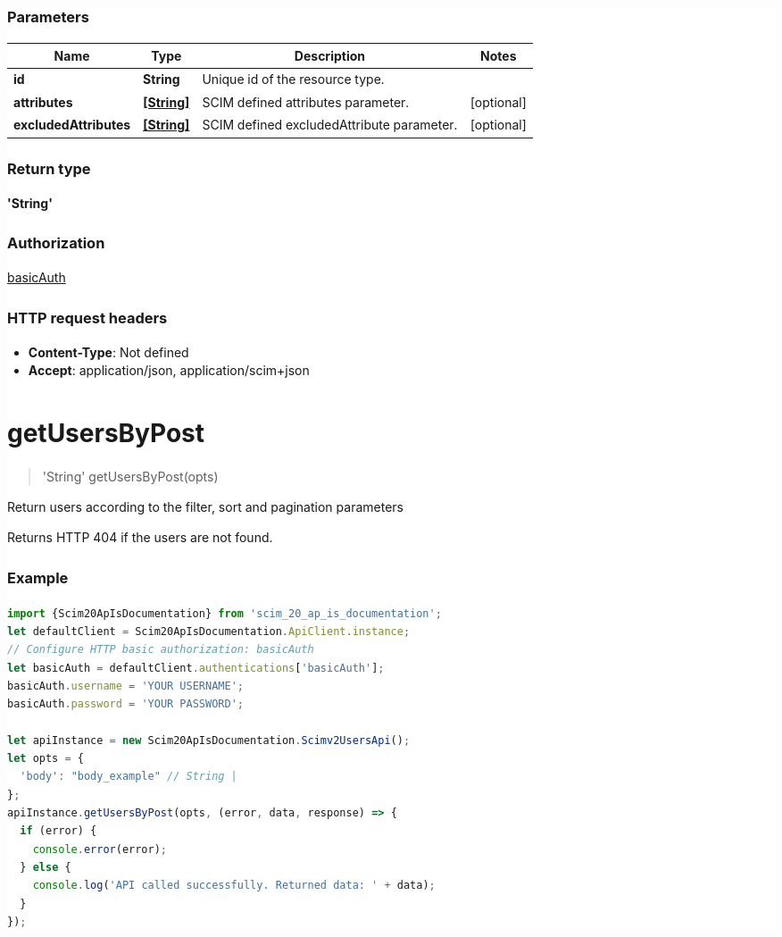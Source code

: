 ### Parameters

Name | Type | Description  | Notes
------------- | ------------- | ------------- | -------------
 **id** | **String**| Unique id of the resource type. | 
 **attributes** | [**[String]**](String.md)| SCIM defined attributes parameter. | [optional] 
 **excludedAttributes** | [**[String]**](String.md)| SCIM defined excludedAttribute parameter. | [optional] 

### Return type

**&#x27;String&#x27;**

### Authorization

[basicAuth](../README.md#basicAuth)

### HTTP request headers

 - **Content-Type**: Not defined
 - **Accept**: application/json, application/scim+json

<a name="getUsersByPost"></a>
# **getUsersByPost**
> &#x27;String&#x27; getUsersByPost(opts)

Return users according to the filter, sort and pagination parameters

Returns HTTP 404 if the users are not found.

### Example
```javascript
import {Scim20ApIsDocumentation} from 'scim_20_ap_is_documentation';
let defaultClient = Scim20ApIsDocumentation.ApiClient.instance;
// Configure HTTP basic authorization: basicAuth
let basicAuth = defaultClient.authentications['basicAuth'];
basicAuth.username = 'YOUR USERNAME';
basicAuth.password = 'YOUR PASSWORD';

let apiInstance = new Scim20ApIsDocumentation.Scimv2UsersApi();
let opts = { 
  'body': "body_example" // String | 
};
apiInstance.getUsersByPost(opts, (error, data, response) => {
  if (error) {
    console.error(error);
  } else {
    console.log('API called successfully. Returned data: ' + data);
  }
});
```
